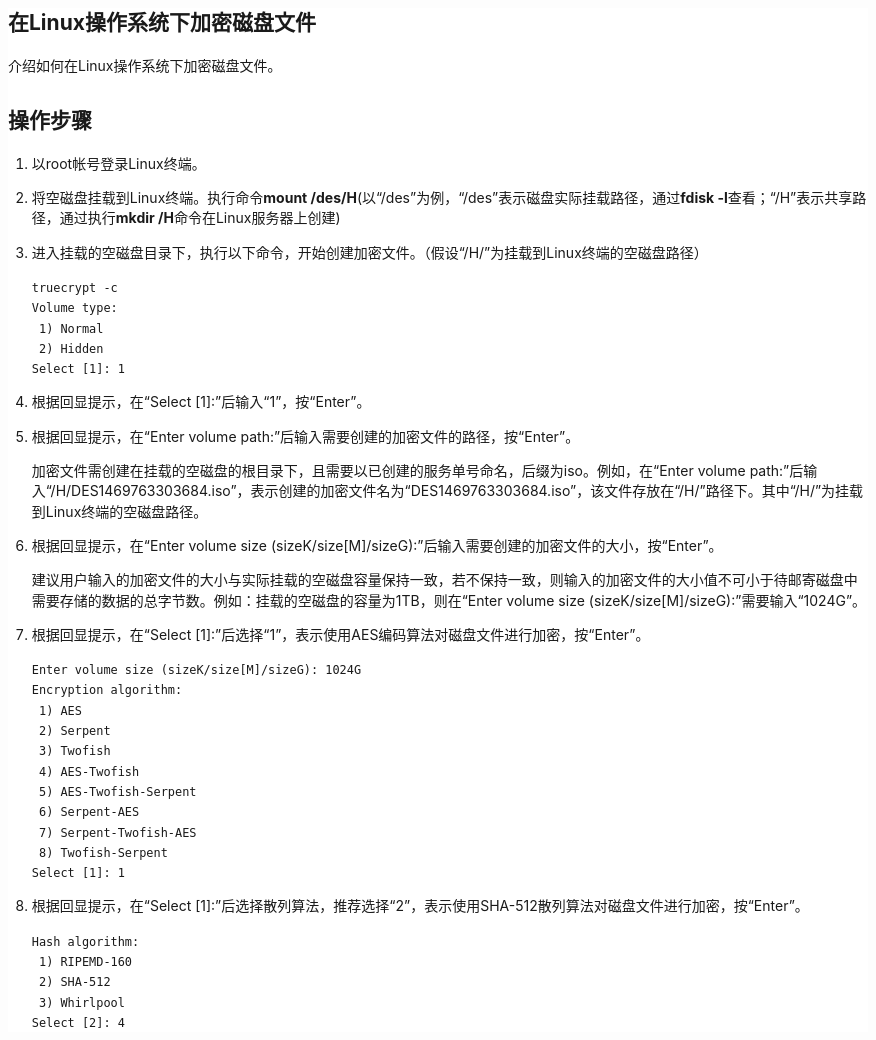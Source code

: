 
## 在Linux操作系统下加密磁盘文件<a name="ades_user_guide_0030"></a>

介绍如何在Linux操作系统下加密磁盘文件。

## 操作步骤<a name="section811341815371"></a>

1.  以root帐号登录Linux终端。
2.  将空磁盘挂载到Linux终端。执行命令**mount  /des/H**\(以“/des”为例，“/des”表示磁盘实际挂载路径，通过**fdisk -l**查看；“/H”表示共享路径，通过执行**mkdir  /H**命令在Linux服务器上创建\)
3.  进入挂载的空磁盘目录下，执行以下命令，开始创建加密文件。（假设“/H/”为挂载到Linux终端的空磁盘路径）

    ```
    truecrypt -c
    Volume type:
     1) Normal
     2) Hidden
    Select [1]: 1
    ```

4.  根据回显提示，在“Select \[1\]:”后输入“1”，按“Enter”。
5.  <a name="li1222113181374"></a>根据回显提示，在“Enter volume path:”后输入需要创建的加密文件的路径，按“Enter”。

    加密文件需创建在挂载的空磁盘的根目录下，且需要以已创建的服务单号命名，后缀为iso。例如，在“Enter volume path:”后输入“/H/DES1469763303684.iso”，表示创建的加密文件名为“DES1469763303684.iso”，该文件存放在“/H/”路径下。其中“/H/”为挂载到Linux终端的空磁盘路径。

6.  根据回显提示，在“Enter volume size \(sizeK/size\[M\]/sizeG\):”后输入需要创建的加密文件的大小，按“Enter”。

    建议用户输入的加密文件的大小与实际挂载的空磁盘容量保持一致，若不保持一致，则输入的加密文件的大小值不可小于待邮寄磁盘中需要存储的数据的总字节数。例如：挂载的空磁盘的容量为1TB，则在“Enter volume size \(sizeK/size\[M\]/sizeG\):”需要输入“1024G”。

7.  根据回显提示，在“Select \[1\]:”后选择“1”，表示使用AES编码算法对磁盘文件进行加密，按“Enter”。

    ```
    Enter volume size (sizeK/size[M]/sizeG): 1024G
    Encryption algorithm:
     1) AES
     2) Serpent
     3) Twofish
     4) AES-Twofish
     5) AES-Twofish-Serpent
     6) Serpent-AES
     7) Serpent-Twofish-AES
     8) Twofish-Serpent
    Select [1]: 1
    ```

8.  根据回显提示，在“Select \[1\]:”后选择散列算法，推荐选择“2”，表示使用SHA-512散列算法对磁盘文件进行加密，按“Enter”。

    ```
    Hash algorithm:
     1) RIPEMD-160
     2) SHA-512
     3) Whirlpool
    Select [2]: 4
    ```
